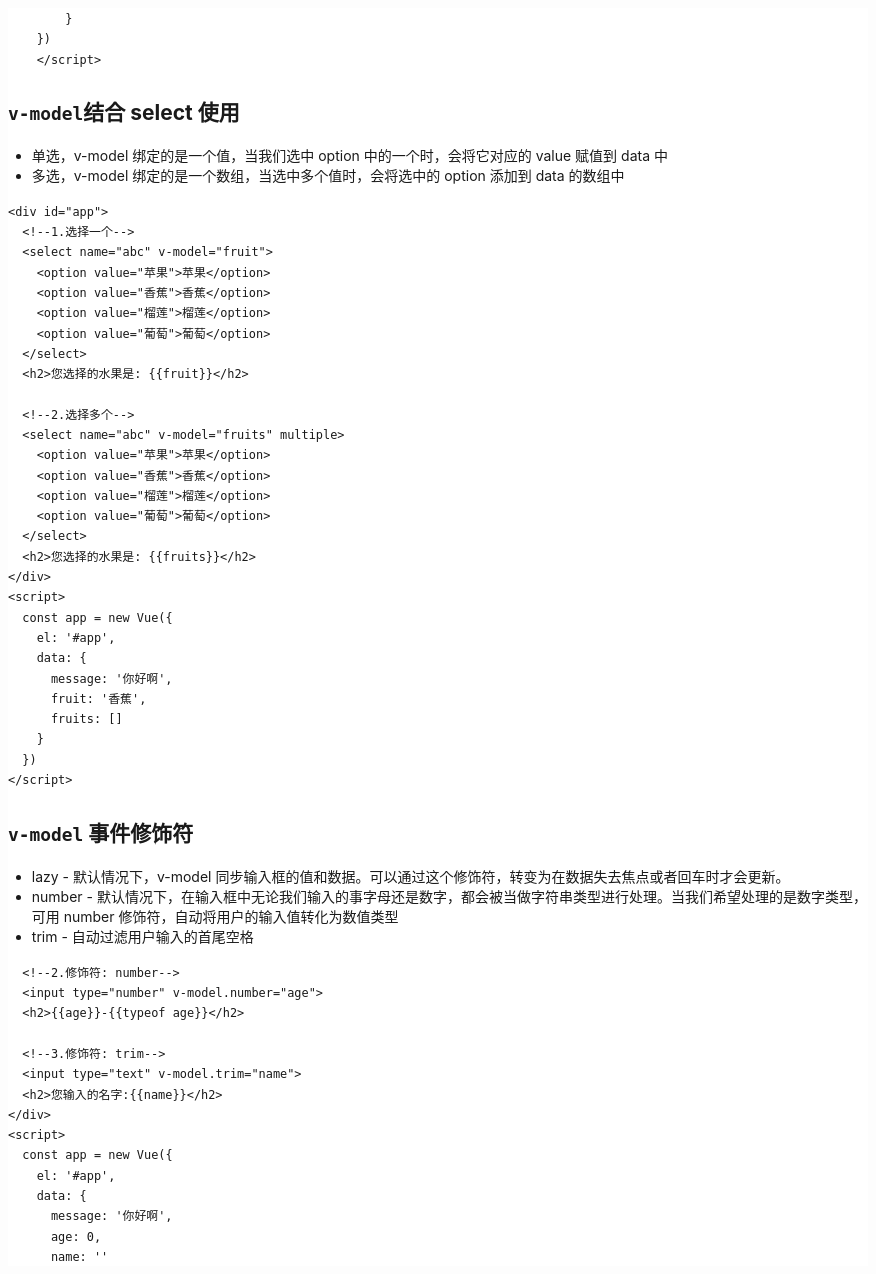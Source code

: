 ```
        }
    })
    </script>
```

## `v-model`结合 select 使用

-   单选，v-model 绑定的是一个值，当我们选中 option 中的一个时，会将它对应的 value 赋值到 data 中
-   多选，v-model 绑定的是一个数组，当选中多个值时，会将选中的 option 添加到 data 的数组中

```
<div id="app">
  <!--1.选择一个-->
  <select name="abc" v-model="fruit">
    <option value="苹果">苹果</option>
    <option value="香蕉">香蕉</option>
    <option value="榴莲">榴莲</option>
    <option value="葡萄">葡萄</option>
  </select>
  <h2>您选择的水果是: {{fruit}}</h2>

  <!--2.选择多个-->
  <select name="abc" v-model="fruits" multiple>
    <option value="苹果">苹果</option>
    <option value="香蕉">香蕉</option>
    <option value="榴莲">榴莲</option>
    <option value="葡萄">葡萄</option>
  </select>
  <h2>您选择的水果是: {{fruits}}</h2>
</div>
<script>
  const app = new Vue({
    el: '#app',
    data: {
      message: '你好啊',
      fruit: '香蕉',
      fruits: []
    }
  })
</script>
```

## `v-model` 事件修饰符

-   lazy - 默认情况下，v-model 同步输入框的值和数据。可以通过这个修饰符，转变为在数据失去焦点或者回车时才会更新。
-   number - 默认情况下，在输入框中无论我们输入的事字母还是数字，都会被当做字符串类型进行处理。当我们希望处理的是数字类型，可用 number 修饰符，自动将用户的输入值转化为数值类型
-   trim - 自动过滤用户输入的首尾空格

```
  <!--2.修饰符: number-->
  <input type="number" v-model.number="age">
  <h2>{{age}}-{{typeof age}}</h2>

  <!--3.修饰符: trim-->
  <input type="text" v-model.trim="name">
  <h2>您输入的名字:{{name}}</h2>
</div>
<script>
  const app = new Vue({
    el: '#app',
    data: {
      message: '你好啊',
      age: 0,
      name: ''
```